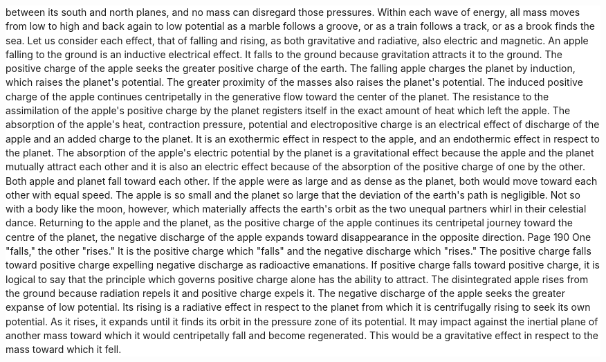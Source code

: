 between its south and north planes, and no mass can disregard those pressures. Within each wave of energy, all mass moves from low to high and back again to low potential as a marble follows a groove, or as a train follows a track, or as a brook finds the sea. Let us consider each effect, that of falling and rising, as both gravitative and radiative, also electric and magnetic. An apple falling to the ground is an inductive electrical effect. It falls to the ground because gravitation attracts it to the ground. The positive charge of the apple seeks the greater positive charge of the earth. The falling apple charges the planet by induction, which raises the planet's potential. The greater proximity of the masses also raises the planet's potential. The induced positive charge of the apple continues centripetally in the generative flow toward the center of the planet. The resistance to the assimilation of the apple's positive charge by the planet registers itself in the exact amount of heat which left the apple. The absorption of the apple's heat, contraction pressure, potential and electropositive charge is an electrical effect of discharge of the apple and an added charge to the planet. It is an exothermic effect in respect to the apple, and an endothermic effect in respect to the planet. The absorption of the apple's electric potential by the planet is a gravitational effect because the apple and the planet mutually attract each other and it is also an electric effect because of the absorption of the positive charge of one by the other. Both apple and planet fall toward each other. If the apple were as large and as dense as the planet, both would move toward each other with equal speed. The apple is so small and the planet so large that the deviation of the earth's path is negligible. Not so with a body like the moon, however, which materially affects the earth's orbit as the two unequal partners whirl in their celestial dance. Returning to the apple and the planet, as the positive charge of the apple continues its centripetal journey toward the centre of the planet, the negative discharge of the apple expands toward disappearance in the opposite direction. Page 190 One "falls," the other "rises." It is the positive charge which "falls" and the negative discharge which "rises." The positive charge falls toward positive charge expelling negative discharge as radioactive emanations. If positive charge falls toward positive charge, it is logical to say that the principle which governs positive charge alone has the ability to attract. The disintegrated apple rises from the ground because radiation repels it and positive charge expels it. The negative discharge of the apple seeks the greater expanse of low potential. Its rising is a radiative effect in respect to the planet from which it is centrifugally rising to seek its own potential. As it rises, it expands until it finds its orbit in the pressure zone of its potential. It may impact against the inertial plane of another mass toward which it would centripetally fall and become regenerated. This would be a gravitative effect in respect to the mass toward which it fell.

